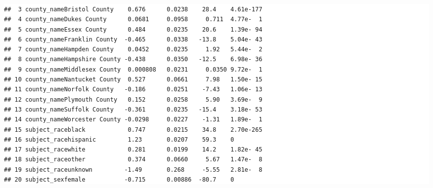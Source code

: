     ##  3 county_nameBristol County    0.676      0.0238    28.4    4.61e-177
    ##  4 county_nameDukes County      0.0681     0.0958     0.711  4.77e-  1
    ##  5 county_nameEssex County      0.484      0.0235    20.6    1.39e- 94
    ##  6 county_nameFranklin County  -0.465      0.0338   -13.8    5.04e- 43
    ##  7 county_nameHampden County    0.0452     0.0235     1.92   5.44e-  2
    ##  8 county_nameHampshire County -0.438      0.0350   -12.5    6.98e- 36
    ##  9 county_nameMiddlesex County  0.000808   0.0231     0.0350 9.72e-  1
    ## 10 county_nameNantucket County  0.527      0.0661     7.98   1.50e- 15
    ## 11 county_nameNorfolk County   -0.186      0.0251    -7.43   1.06e- 13
    ## 12 county_namePlymouth County   0.152      0.0258     5.90   3.69e-  9
    ## 13 county_nameSuffolk County   -0.361      0.0235   -15.4    3.18e- 53
    ## 14 county_nameWorcester County -0.0298     0.0227    -1.31   1.89e-  1
    ## 15 subject_raceblack            0.747      0.0215    34.8    2.70e-265
    ## 16 subject_racehispanic         1.23       0.0207    59.3    0        
    ## 17 subject_racewhite            0.281      0.0199    14.2    1.82e- 45
    ## 18 subject_raceother            0.374      0.0660     5.67   1.47e-  8
    ## 19 subject_raceunknown         -1.49       0.268     -5.55   2.81e-  8
    ## 20 subject_sexfemale           -0.715      0.00886  -80.7    0
